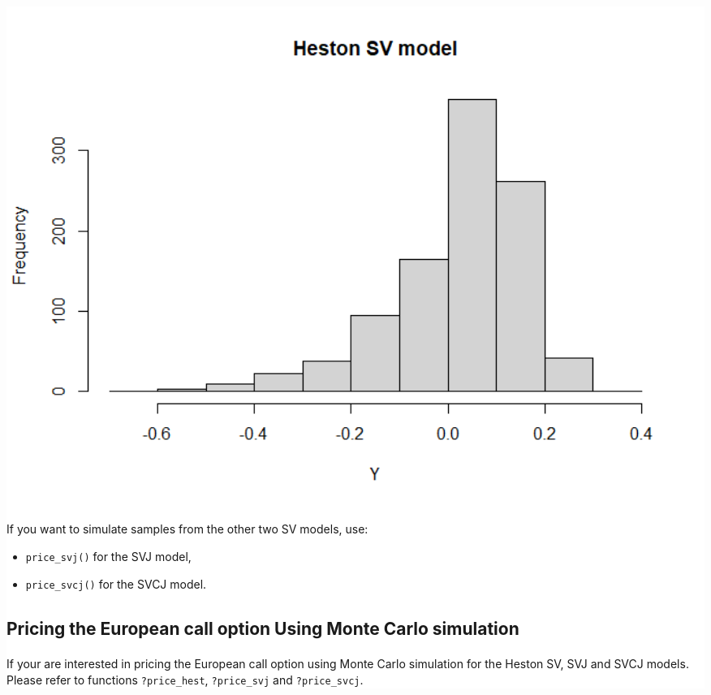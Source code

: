 <img src="man/figures/README-example-1.png" width="100%" />

If you want to simulate samples from the other two SV models, use:

- `price_svj()` for the SVJ model,

- `price_svcj()` for the SVCJ model.

## Pricing the European call option Using Monte Carlo simulation

If your are interested in pricing the European call option using Monte
Carlo simulation for the Heston SV, SVJ and SVCJ models. Please refer to
functions `?price_hest`, `?price_svj` and `?price_svcj`.
